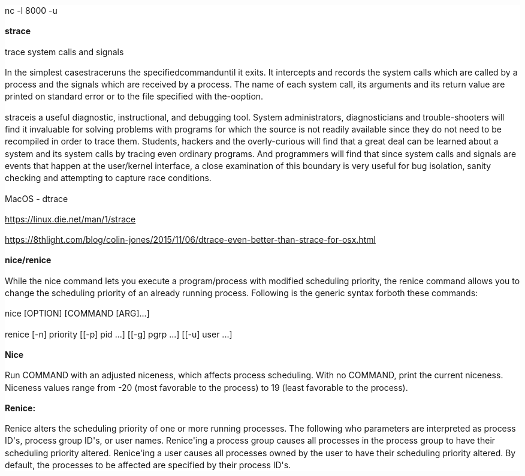 

nc -l 8000 -u



**strace**

trace system calls and signals



In the simplest casestraceruns the specifiedcommanduntil it exits. It intercepts and records the system calls which are called by a process and the signals which are received by a process. The name of each system call, its arguments and its return value are printed on standard error or to the file specified with the-ooption.



straceis a useful diagnostic, instructional, and debugging tool. System administrators, diagnosticians and trouble-shooters will find it invaluable for solving problems with programs for which the source is not readily available since they do not need to be recompiled in order to trace them. Students, hackers and the overly-curious will find that a great deal can be learned about a system and its system calls by tracing even ordinary programs. And programmers will find that since system calls and signals are events that happen at the user/kernel interface, a close examination of this boundary is very useful for bug isolation, sanity checking and attempting to capture race conditions.



MacOS - dtrace



<https://linux.die.net/man/1/strace>

<https://8thlight.com/blog/colin-jones/2015/11/06/dtrace-even-better-than-strace-for-osx.html>



**nice/renice**

While the nice command lets you execute a program/process with modified scheduling priority, the renice command allows you to change the scheduling priority of an already running process. Following is the generic syntax forboth these commands:

nice [OPTION] [COMMAND [ARG]...]

renice [-n] priority [[-p] pid ...] [[-g] pgrp ...] [[-u] user ...]



**Nice**

Run COMMAND with an adjusted niceness, which affects process scheduling. With no COMMAND, print the current niceness. Niceness values range from -20 (most favorable to the process) to 19 (least favorable to the process).



**Renice:**

Renice alters the scheduling priority of one or more running processes. The following who parameters are interpreted as process ID's, process group ID's, or user names. Renice'ing a process group causes all processes in the process group to have their scheduling priority altered. Renice'ing a user causes all processes owned by the user to have their scheduling priority altered. By default, the processes to be affected are specified by their process ID's.
